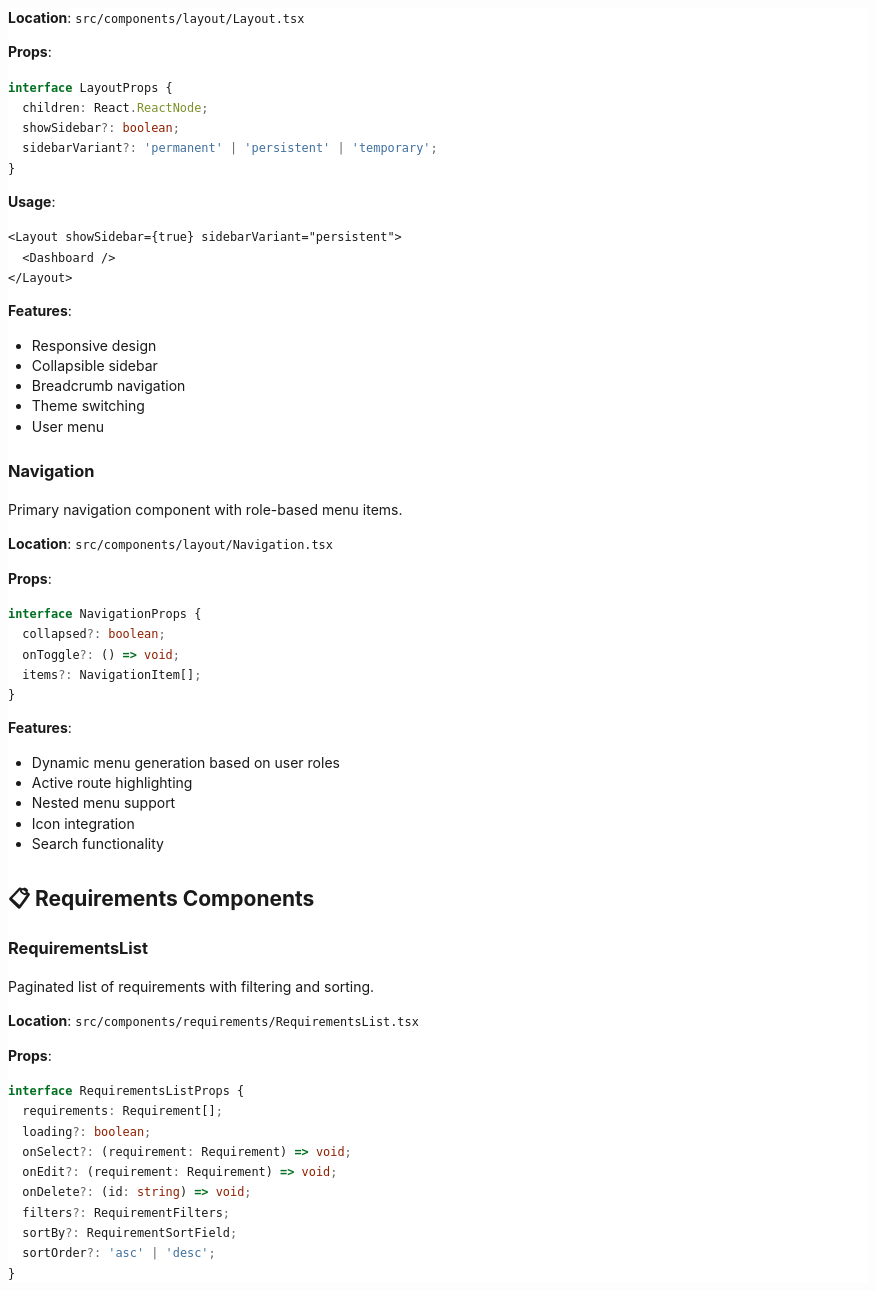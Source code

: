 **Location**: `src/components/layout/Layout.tsx`

**Props**:
```typescript
interface LayoutProps {
  children: React.ReactNode;
  showSidebar?: boolean;
  sidebarVariant?: 'permanent' | 'persistent' | 'temporary';
}
```

**Usage**:
```tsx
<Layout showSidebar={true} sidebarVariant="persistent">
  <Dashboard />
</Layout>
```

**Features**:
- Responsive design
- Collapsible sidebar
- Breadcrumb navigation
- Theme switching
- User menu

### Navigation
Primary navigation component with role-based menu items.

**Location**: `src/components/layout/Navigation.tsx`

**Props**:
```typescript
interface NavigationProps {
  collapsed?: boolean;
  onToggle?: () => void;
  items?: NavigationItem[];
}
```

**Features**:
- Dynamic menu generation based on user roles
- Active route highlighting
- Nested menu support
- Icon integration
- Search functionality

## 📋 Requirements Components

### RequirementsList
Paginated list of requirements with filtering and sorting.

**Location**: `src/components/requirements/RequirementsList.tsx`

**Props**:
```typescript
interface RequirementsListProps {
  requirements: Requirement[];
  loading?: boolean;
  onSelect?: (requirement: Requirement) => void;
  onEdit?: (requirement: Requirement) => void;
  onDelete?: (id: string) => void;
  filters?: RequirementFilters;
  sortBy?: RequirementSortField;
  sortOrder?: 'asc' | 'desc';
}
```
